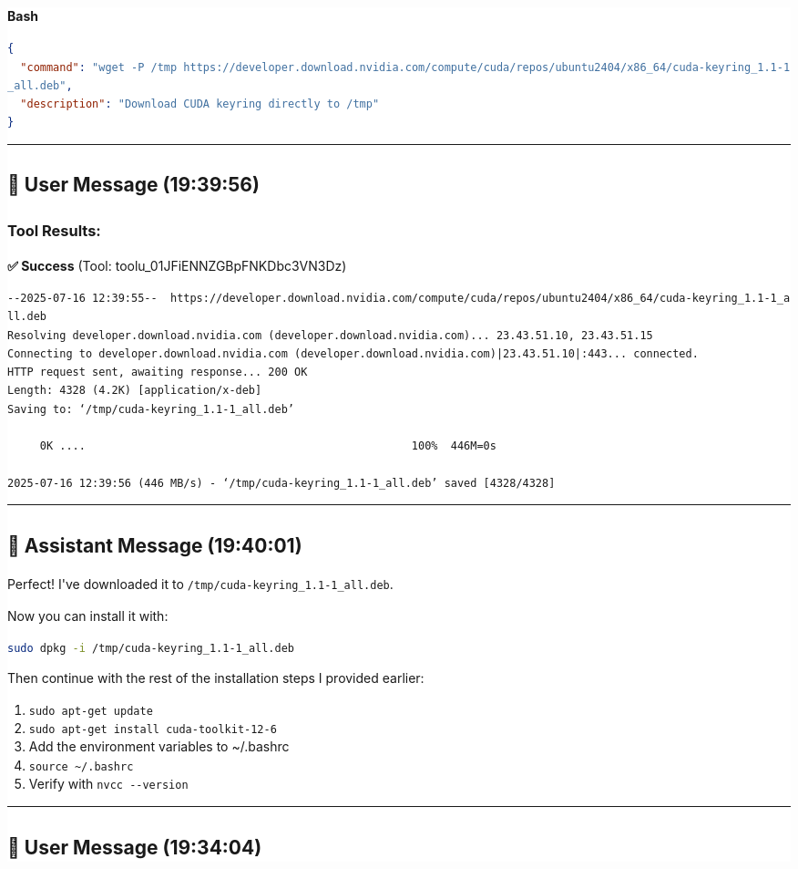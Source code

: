**Bash**
```json
{
  "command": "wget -P /tmp https://developer.download.nvidia.com/compute/cuda/repos/ubuntu2404/x86_64/cuda-keyring_1.1-1_all.deb",
  "description": "Download CUDA keyring directly to /tmp"
}
```

---

## 👤 User Message (19:39:56)

### Tool Results:

**✅ Success** (Tool: toolu_01JFiENNZGBpFNKDbc3VN3Dz)
```
--2025-07-16 12:39:55--  https://developer.download.nvidia.com/compute/cuda/repos/ubuntu2404/x86_64/cuda-keyring_1.1-1_all.deb
Resolving developer.download.nvidia.com (developer.download.nvidia.com)... 23.43.51.10, 23.43.51.15
Connecting to developer.download.nvidia.com (developer.download.nvidia.com)|23.43.51.10|:443... connected.
HTTP request sent, awaiting response... 200 OK
Length: 4328 (4.2K) [application/x-deb]
Saving to: ‘/tmp/cuda-keyring_1.1-1_all.deb’

     0K ....                                                  100%  446M=0s

2025-07-16 12:39:56 (446 MB/s) - ‘/tmp/cuda-keyring_1.1-1_all.deb’ saved [4328/4328]
```

---

## 🤖 Assistant Message (19:40:01)

Perfect! I've downloaded it to `/tmp/cuda-keyring_1.1-1_all.deb`.

Now you can install it with:
```bash
sudo dpkg -i /tmp/cuda-keyring_1.1-1_all.deb
```

Then continue with the rest of the installation steps I provided earlier:
1. `sudo apt-get update`
2. `sudo apt-get install cuda-toolkit-12-6`
3. Add the environment variables to ~/.bashrc
4. `source ~/.bashrc`
5. Verify with `nvcc --version`

---

## 👤 User Message (19:34:04)
